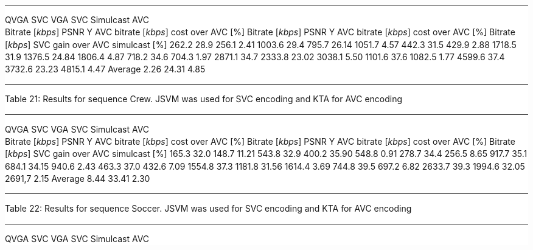   -------------------- --------- ------------------------ --------------------- -------------------- -------- ------------------------ --------------------- -------------------- -----------------------------------
  QVGA SVC             VGA SVC   Simulcast AVC                                                                                                                                    
  Bitrate \[*kbps*\]   PSNR Y    AVC bitrate \[*kbps*\]   cost over AVC \[%\]   Bitrate \[*kbps*\]   PSNR Y   AVC bitrate \[*kbps*\]   cost over AVC \[%\]   Bitrate \[*kbps*\]   SVC gain over AVC simulcast \[%\]
  262.2                28.9      256.1                    2.41                  1003.6               29.4     795.7                    26.14                 1051.7               4.57
  442.3                31.5      429.9                    2.88                  1718.5               31.9     1376.5                   24.84                 1806.4               4.87
  718.2                34.6      704.3                    1.97                  2871.1               34.7     2333.8                   23.02                 3038.1               5.50
  1101.6               37.6      1082.5                   1.77                  4599.6               37.4     3732.6                   23.23                 4815.1               4.47
  Average                                                 2.26                                                                         24.31                                      4.85
  -------------------- --------- ------------------------ --------------------- -------------------- -------- ------------------------ --------------------- -------------------- -----------------------------------

Table 21: Results for sequence Crew. JSVM was used for SVC encoding and
KTA for AVC encoding

  -------------------- --------- ------------------------ --------------------- -------------------- -------- ------------------------ --------------------- -------------------- -----------------------------------
  QVGA SVC             VGA SVC   Simulcast AVC                                                                                                                                    
  Bitrate \[*kbps*\]   PSNR Y    AVC bitrate \[*kbps*\]   cost over AVC \[%\]   Bitrate \[*kbps*\]   PSNR Y   AVC bitrate \[*kbps*\]   cost over AVC \[%\]   Bitrate \[*kbps*\]   SVC gain over AVC simulcast \[%\]
  165.3                32.0      148.7                    11.21                 543.8                32.9     400.2                    35.90                 548.8                0.91
  278.7                34.4      256.5                    8.65                  917.7                35.1     684.1                    34.15                 940.6                2.43
  463.3                37.0      432.6                    7.09                  1554.8               37.3     1181.8                   31.56                 1614.4               3.69
  744.8                39.5      697.2                    6.82                  2633.7               39.3     1994.6                   32.05                 2691,7               2.15
  Average                                                 8.44                                                                         33.41                                      2.30
  -------------------- --------- ------------------------ --------------------- -------------------- -------- ------------------------ --------------------- -------------------- -----------------------------------

Table 22: Results for sequence Soccer. JSVM was used for SVC encoding
and KTA for AVC encoding

  -------------------- --------- ------------------------ --------------------- -------------------- -------- ------------------------ --------------------- -------------------- -----------------------------------
  QVGA SVC             VGA SVC   Simulcast AVC                                                                                                                                    
